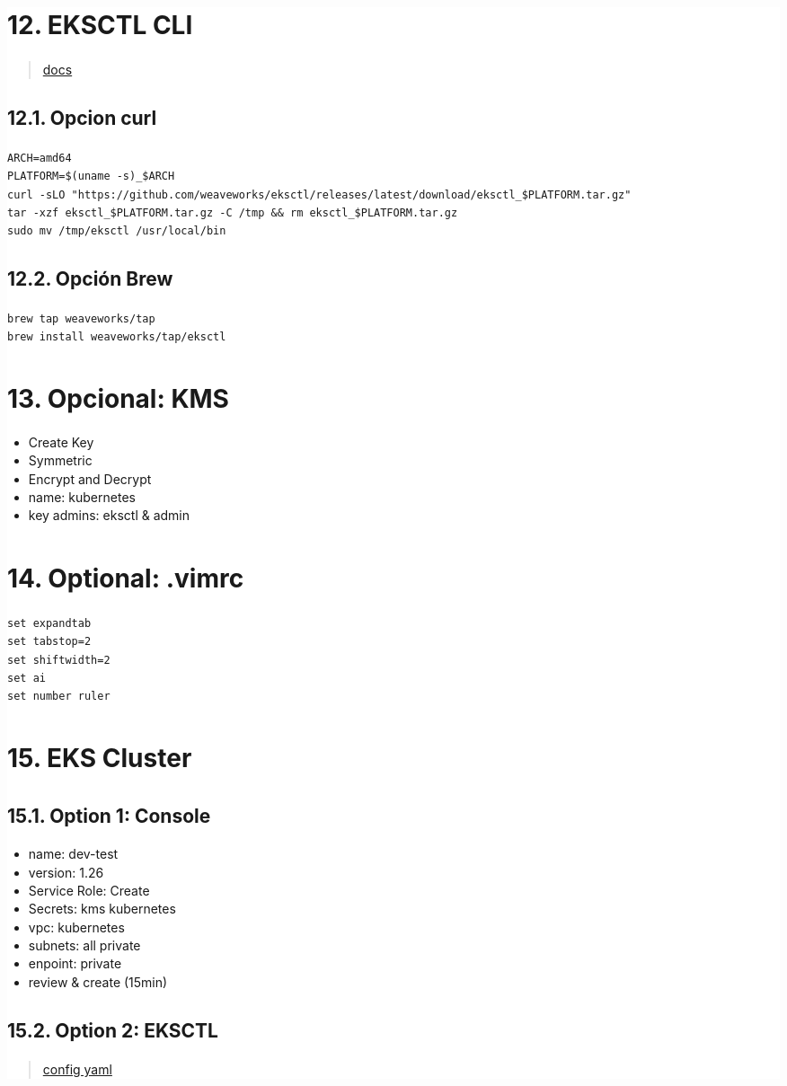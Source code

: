 # 12. EKSCTL CLI
> [docs](https://eksctl.io/introduction/#installation)
## 12.1. Opcion curl
```
ARCH=amd64
PLATFORM=$(uname -s)_$ARCH
curl -sLO "https://github.com/weaveworks/eksctl/releases/latest/download/eksctl_$PLATFORM.tar.gz"
tar -xzf eksctl_$PLATFORM.tar.gz -C /tmp && rm eksctl_$PLATFORM.tar.gz
sudo mv /tmp/eksctl /usr/local/bin
```
## 12.2. Opción Brew
```
brew tap weaveworks/tap
brew install weaveworks/tap/eksctl
```

# 13. Opcional: KMS
- Create Key
- Symmetric
- Encrypt and Decrypt
- name: kubernetes
- key admins: eksctl & admin

# 14. Optional: .vimrc
```
set expandtab
set tabstop=2
set shiftwidth=2
set ai
set number ruler
```

# 15. EKS Cluster
## 15.1. Option 1: Console
- name: dev-test
- version: 1.26
- Service Role: Create
- Secrets: kms kubernetes
- vpc: kubernetes
- subnets: all private
- enpoint: private
- review & create (15min)


## 15.2. Option 2: EKSCTL
> [config yaml](./assets/cluster/basic-config.yaml)
